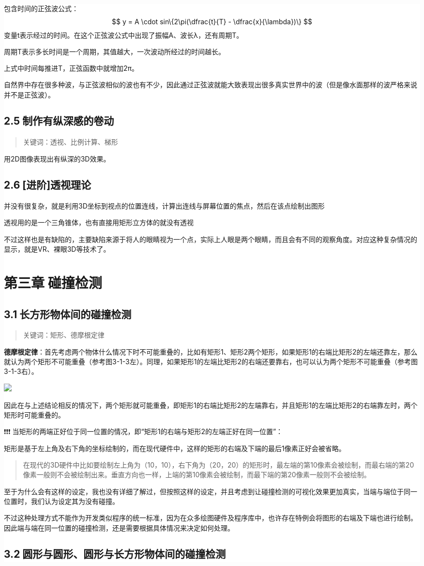 包含时间的正弦波公式：
$$
y = A \cdot sin\{2\pi(\dfrac{t}{T} - \dfrac{x}{\lambda})\}
$$
变量t表示经过的时间。在这个正弦波公式中出现了振幅A、波长λ，还有周期T。

周期T表示多长时间是一个周期，其值越大，一次波动所经过的时间越长。

上式中时间每推进T，正弦函数中就增加2π。

自然界中存在很多种波，与正弦波相似的波也有不少，因此通过正弦波就能大致表现出很多真实世界中的波（但是像水面那样的波严格来说并不是正弦波）。



## 2.5 制作有纵深感的卷动

> 关键词：透视、比例计算、梯形

用2D图像表现出有纵深的3D效果。



## 2.6 [进阶]透视理论

并没有很复杂，就是利用3D坐标到视点的位置连线，计算出连线与屏幕位置的焦点，然后在该点绘制出图形

透视用的是一个三角锥体，也有直接用矩形立方体的就没有透视

不过这样也是有缺陷的，主要缺陷来源于将人的眼睛视为一个点，实际上人眼是两个眼睛，而且会有不同的观察角度。对应这种复杂情况的显示，就是VR、裸眼3D等技术了。



# 第三章 碰撞检测

## 3.1 长方形物体间的碰撞检测

> 关键词：矩形、德摩根定律

**德摩根定律**：首先考虑两个物体什么情况下时不可能重叠的，比如有矩形1、矩形2两个矩形，如果矩形1的右端比矩形2的左端还靠左，那么就认为两个矩形不可能重叠（参考图3-1-3左）。同理，如果矩形1的左端比矩形2的右端还要靠右，也可以认为两个矩形不可能重叠（参考图3-1-3右）。

![](https://raw.githubusercontent.com/lightjiao/lightjiao.github.io/develop/static/images/038/3-1-3.png)

因此在与上述结论相反的情况下，两个矩形就可能重叠，即矩形1的右端比矩形2的左端靠右，并且矩形1的左端比矩形2的右端靠左时，两个矩形时可能重叠的。

❗❗❗ 当矩形的两端正好位于同一位置的情况，即“矩形1的右端与矩形2的左端正好在同一位置”：

矩形是基于左上角及右下角的坐标绘制的，而在现代硬件中，这样的矩形的右端及下端的最后1像素正好会被省略。

> 在现代的3D硬件中比如要绘制左上角为（10，10），右下角为（20，20）的矩形时，最左端的第10像素会被绘制，而最右端的第20像素一般则不会被绘制出来。垂直方向也一样，上端的第10像素会被绘制，而最下端的第20像素一般则不会被绘制。

至于为什么会有这样的设定，我也没有详细了解过，但按照这样的设定，并且考虑到让碰撞检测的可视化效果更加真实，当端与端位于同一位置时，我们认为设定其为没有碰撞。

不过这种处理方式不能作为开发类似程序的统一标准，因为在众多绘图硬件及程序库中，也许存在特例会将图形的右端及下端也进行绘制。因此端与端在同一位置的碰撞检测，还是需要根据具体情况来决定如何处理。



## 3.2 圆形与圆形、圆形与长方形物体间的碰撞检测

